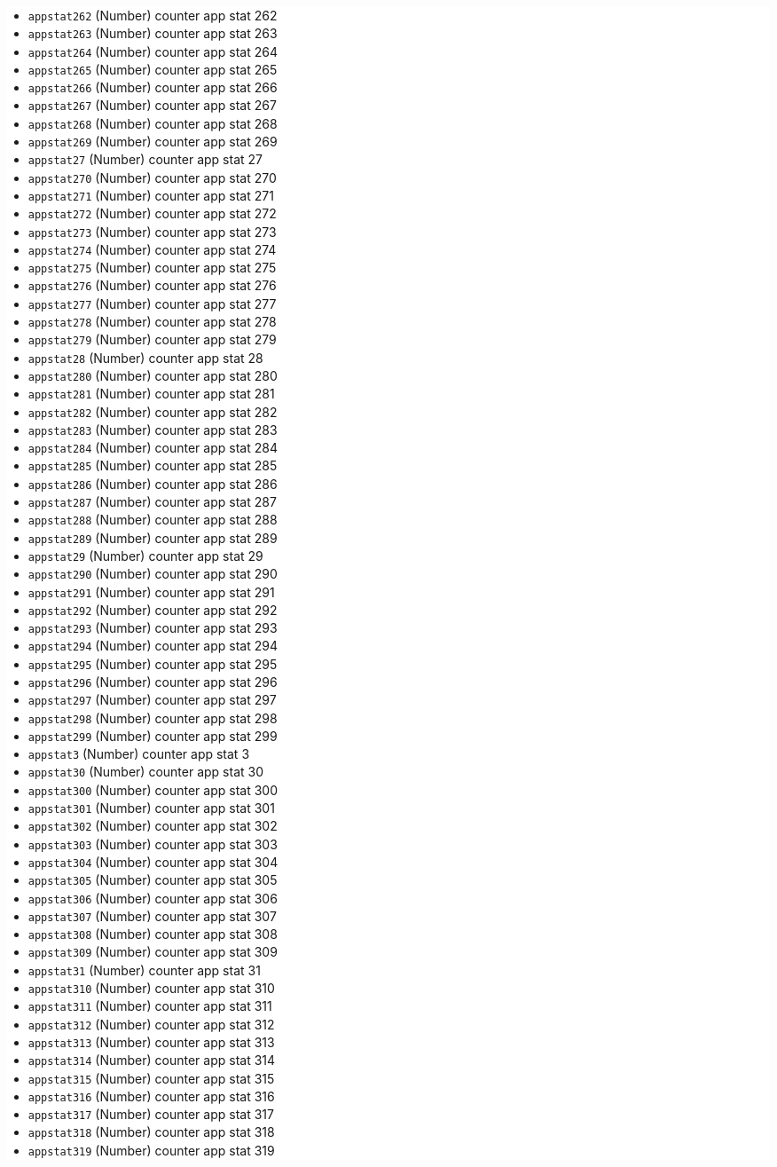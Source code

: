 - `appstat262` (Number) counter app stat 262
- `appstat263` (Number) counter app stat 263
- `appstat264` (Number) counter app stat 264
- `appstat265` (Number) counter app stat 265
- `appstat266` (Number) counter app stat 266
- `appstat267` (Number) counter app stat 267
- `appstat268` (Number) counter app stat 268
- `appstat269` (Number) counter app stat 269
- `appstat27` (Number) counter app stat 27
- `appstat270` (Number) counter app stat 270
- `appstat271` (Number) counter app stat 271
- `appstat272` (Number) counter app stat 272
- `appstat273` (Number) counter app stat 273
- `appstat274` (Number) counter app stat 274
- `appstat275` (Number) counter app stat 275
- `appstat276` (Number) counter app stat 276
- `appstat277` (Number) counter app stat 277
- `appstat278` (Number) counter app stat 278
- `appstat279` (Number) counter app stat 279
- `appstat28` (Number) counter app stat 28
- `appstat280` (Number) counter app stat 280
- `appstat281` (Number) counter app stat 281
- `appstat282` (Number) counter app stat 282
- `appstat283` (Number) counter app stat 283
- `appstat284` (Number) counter app stat 284
- `appstat285` (Number) counter app stat 285
- `appstat286` (Number) counter app stat 286
- `appstat287` (Number) counter app stat 287
- `appstat288` (Number) counter app stat 288
- `appstat289` (Number) counter app stat 289
- `appstat29` (Number) counter app stat 29
- `appstat290` (Number) counter app stat 290
- `appstat291` (Number) counter app stat 291
- `appstat292` (Number) counter app stat 292
- `appstat293` (Number) counter app stat 293
- `appstat294` (Number) counter app stat 294
- `appstat295` (Number) counter app stat 295
- `appstat296` (Number) counter app stat 296
- `appstat297` (Number) counter app stat 297
- `appstat298` (Number) counter app stat 298
- `appstat299` (Number) counter app stat 299
- `appstat3` (Number) counter app stat 3
- `appstat30` (Number) counter app stat 30
- `appstat300` (Number) counter app stat 300
- `appstat301` (Number) counter app stat 301
- `appstat302` (Number) counter app stat 302
- `appstat303` (Number) counter app stat 303
- `appstat304` (Number) counter app stat 304
- `appstat305` (Number) counter app stat 305
- `appstat306` (Number) counter app stat 306
- `appstat307` (Number) counter app stat 307
- `appstat308` (Number) counter app stat 308
- `appstat309` (Number) counter app stat 309
- `appstat31` (Number) counter app stat 31
- `appstat310` (Number) counter app stat 310
- `appstat311` (Number) counter app stat 311
- `appstat312` (Number) counter app stat 312
- `appstat313` (Number) counter app stat 313
- `appstat314` (Number) counter app stat 314
- `appstat315` (Number) counter app stat 315
- `appstat316` (Number) counter app stat 316
- `appstat317` (Number) counter app stat 317
- `appstat318` (Number) counter app stat 318
- `appstat319` (Number) counter app stat 319